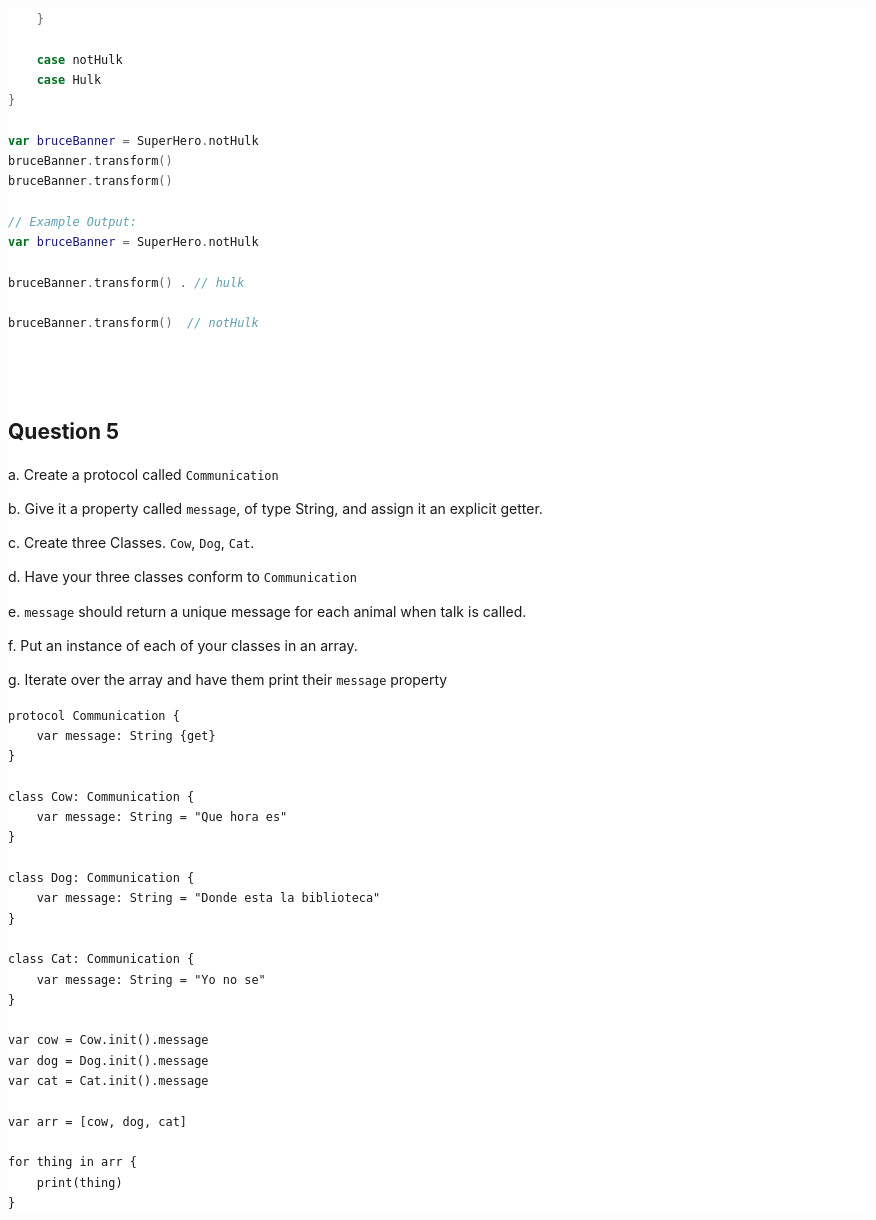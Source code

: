 ```swift
    }
    
    case notHulk
    case Hulk
}

var bruceBanner = SuperHero.notHulk
bruceBanner.transform()
bruceBanner.transform()

// Example Output:
var bruceBanner = SuperHero.notHulk

bruceBanner.transform() . // hulk

bruceBanner.transform()  // notHulk
```

</br> </br>


## Question 5

a. Create a protocol called `Communication`

b. Give it a property called `message`, of type String, and assign it an explicit getter.

c. Create three Classes. `Cow`, `Dog`, `Cat`.

d. Have your three classes conform to `Communication`

e. `message` should return a unique message for each animal when talk is called.

f. Put an instance of each of your classes in an array.

g. Iterate over the array and have them print their `message` property

```
protocol Communication {
    var message: String {get}
}

class Cow: Communication {
    var message: String = "Que hora es"
}

class Dog: Communication {
    var message: String = "Donde esta la biblioteca"
}

class Cat: Communication {
    var message: String = "Yo no se"
}

var cow = Cow.init().message
var dog = Dog.init().message
var cat = Cat.init().message

var arr = [cow, dog, cat]

for thing in arr {
    print(thing)
}
```
